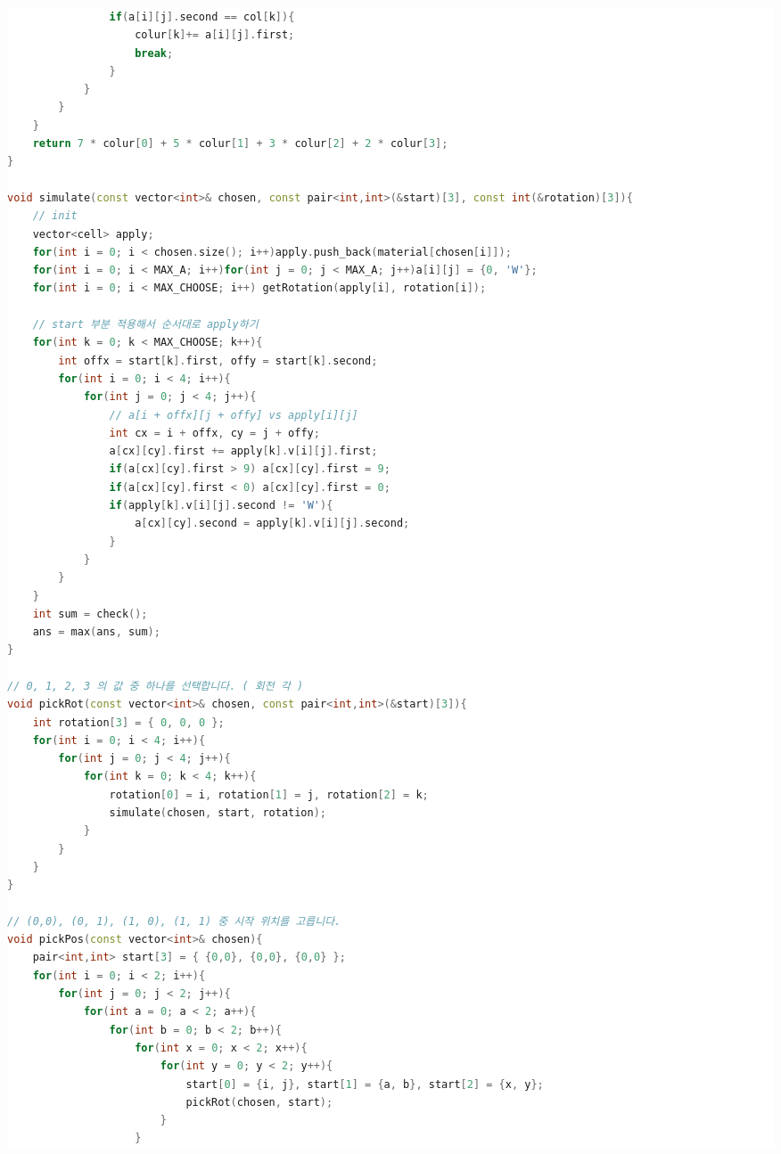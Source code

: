 ```cpp
                if(a[i][j].second == col[k]){
                    colur[k]+= a[i][j].first;
                    break;
                }
            }
        }
    }
    return 7 * colur[0] + 5 * colur[1] + 3 * colur[2] + 2 * colur[3];
}

void simulate(const vector<int>& chosen, const pair<int,int>(&start)[3], const int(&rotation)[3]){
    // init
    vector<cell> apply;
    for(int i = 0; i < chosen.size(); i++)apply.push_back(material[chosen[i]]);
    for(int i = 0; i < MAX_A; i++)for(int j = 0; j < MAX_A; j++)a[i][j] = {0, 'W'};
    for(int i = 0; i < MAX_CHOOSE; i++) getRotation(apply[i], rotation[i]);

    // start 부분 적용해서 순서대로 apply하기
    for(int k = 0; k < MAX_CHOOSE; k++){
        int offx = start[k].first, offy = start[k].second;
        for(int i = 0; i < 4; i++){
            for(int j = 0; j < 4; j++){
                // a[i + offx][j + offy] vs apply[i][j]
                int cx = i + offx, cy = j + offy;
                a[cx][cy].first += apply[k].v[i][j].first;
                if(a[cx][cy].first > 9) a[cx][cy].first = 9;
                if(a[cx][cy].first < 0) a[cx][cy].first = 0;
                if(apply[k].v[i][j].second != 'W'){
                    a[cx][cy].second = apply[k].v[i][j].second;
                }
            }
        }
    }
    int sum = check();
    ans = max(ans, sum);
}

// 0, 1, 2, 3 의 값 중 하나를 선택합니다. ( 회전 각 )
void pickRot(const vector<int>& chosen, const pair<int,int>(&start)[3]){
    int rotation[3] = { 0, 0, 0 };
    for(int i = 0; i < 4; i++){
        for(int j = 0; j < 4; j++){
            for(int k = 0; k < 4; k++){
                rotation[0] = i, rotation[1] = j, rotation[2] = k;
                simulate(chosen, start, rotation);
            }
        }
    }
}

// (0,0), (0, 1), (1, 0), (1, 1) 중 시작 위치를 고릅니다.
void pickPos(const vector<int>& chosen){
    pair<int,int> start[3] = { {0,0}, {0,0}, {0,0} };
    for(int i = 0; i < 2; i++){
        for(int j = 0; j < 2; j++){
            for(int a = 0; a < 2; a++){
                for(int b = 0; b < 2; b++){
                    for(int x = 0; x < 2; x++){
                        for(int y = 0; y < 2; y++){
                            start[0] = {i, j}, start[1] = {a, b}, start[2] = {x, y};
                            pickRot(chosen, start);
                        }
                    }
```
